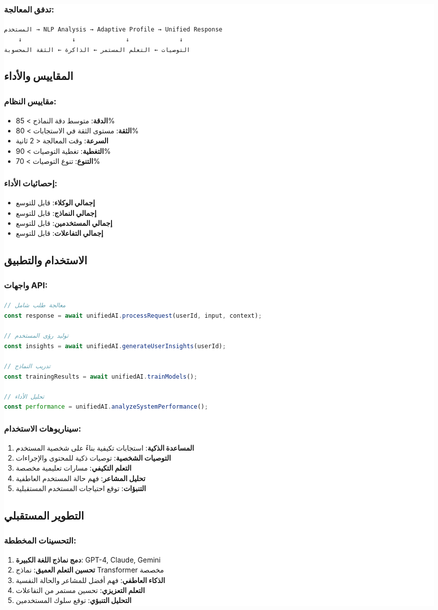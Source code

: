 ### تدفق المعالجة:
```
المستخدم → NLP Analysis → Adaptive Profile → Unified Response
    ↓              ↓              ↓              ↓
التوصيات ← التعلم المستمر ← الذاكرة ← الثقة المحسوبة
```

## المقاييس والأداء

### مقاييس النظام:
- **الدقة**: متوسط دقة النماذج > 85%
- **الثقة**: مستوى الثقة في الاستجابات > 80%
- **السرعة**: وقت المعالجة < 2 ثانية
- **التغطية**: تغطية التوصيات > 90%
- **التنوع**: تنوع التوصيات > 70%

### إحصائيات الأداء:
- **إجمالي الوكلاء**: قابل للتوسع
- **إجمالي النماذج**: قابل للتوسع
- **إجمالي المستخدمين**: قابل للتوسع
- **إجمالي التفاعلات**: قابل للتوسع

## الاستخدام والتطبيق

### واجهات API:
```typescript
// معالجة طلب شامل
const response = await unifiedAI.processRequest(userId, input, context);

// توليد رؤى المستخدم
const insights = await unifiedAI.generateUserInsights(userId);

// تدريب النماذج
const trainingResults = await unifiedAI.trainModels();

// تحليل الأداء
const performance = unifiedAI.analyzeSystemPerformance();
```

### سيناريوهات الاستخدام:
1. **المساعدة الذكية**: استجابات تكيفية بناءً على شخصية المستخدم
2. **التوصيات الشخصية**: توصيات ذكية للمحتوى والإجراءات
3. **التعلم التكيفي**: مسارات تعليمية مخصصة
4. **تحليل المشاعر**: فهم حالة المستخدم العاطفية
5. **التنبؤات**: توقع احتياجات المستخدم المستقبلية

## التطوير المستقبلي

### التحسينات المخططة:
1. **دمج نماذج اللغة الكبيرة**: GPT-4, Claude, Gemini
2. **تحسين التعلم العميق**: نماذج Transformer مخصصة
3. **الذكاء العاطفي**: فهم أفضل للمشاعر والحالة النفسية
4. **التعلم التعزيزي**: تحسين مستمر من التفاعلات
5. **التحليل التنبؤي**: توقع سلوك المستخدمين
